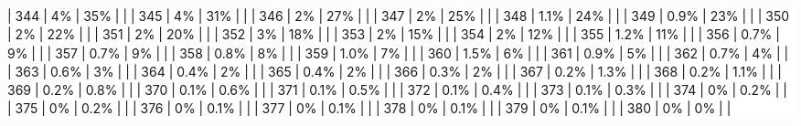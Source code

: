 | 344 | 4% | 35% |  |
| 345 | 4% | 31% |  |
| 346 | 2% | 27% |  |
| 347 | 2% | 25% |  |
| 348 | 1.1% | 24% |  |
| 349 | 0.9% | 23% |  |
| 350 | 2% | 22% |  |
| 351 | 2% | 20% |  |
| 352 | 3% | 18% |  |
| 353 | 2% | 15% |  |
| 354 | 2% | 12% |  |
| 355 | 1.2% | 11% |  |
| 356 | 0.7% | 9% |  |
| 357 | 0.7% | 9% |  |
| 358 | 0.8% | 8% |  |
| 359 | 1.0% | 7% |  |
| 360 | 1.5% | 6% |  |
| 361 | 0.9% | 5% |  |
| 362 | 0.7% | 4% |  |
| 363 | 0.6% | 3% |  |
| 364 | 0.4% | 2% |  |
| 365 | 0.4% | 2% |  |
| 366 | 0.3% | 2% |  |
| 367 | 0.2% | 1.3% |  |
| 368 | 0.2% | 1.1% |  |
| 369 | 0.2% | 0.8% |  |
| 370 | 0.1% | 0.6% |  |
| 371 | 0.1% | 0.5% |  |
| 372 | 0.1% | 0.4% |  |
| 373 | 0.1% | 0.3% |  |
| 374 | 0% | 0.2% |  |
| 375 | 0% | 0.2% |  |
| 376 | 0% | 0.1% |  |
| 377 | 0% | 0.1% |  |
| 378 | 0% | 0.1% |  |
| 379 | 0% | 0.1% |  |
| 380 | 0% | 0% |  |
